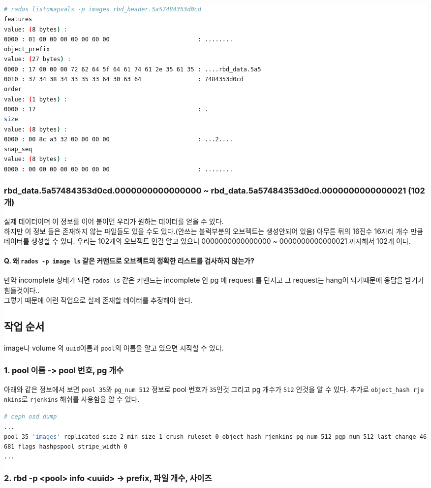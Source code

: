 ``` bash
# rados listomapvals -p images rbd_header.5a57484353d0cd
features
value: (8 bytes) :
0000 : 01 00 00 00 00 00 00 00                         : ........
object_prefix
value: (27 bytes) :
0000 : 17 00 00 00 72 62 64 5f 64 61 74 61 2e 35 61 35 : ....rbd_data.5a5
0010 : 37 34 38 34 33 35 33 64 30 63 64                : 7484353d0cd
order
value: (1 bytes) :
0000 : 17                                              : .
size
value: (8 bytes) :
0000 : 00 8c a3 32 00 00 00 00                         : ...2....
snap_seq
value: (8 bytes) :
0000 : 00 00 00 00 00 00 00 00                         : ........
```

### rbd_data.5a57484353d0cd.0000000000000000 ~ rbd_data.5a57484353d0cd.0000000000000021 (102개)

실제 데이터이며 이 정보를 이어 붙이면 우리가 원하는 데이터를 얻을 수 있다.   
하지만 이 정보 들은 존재하지 않는 파일들도 있을 수도 있다.(안쓰는 블럭부분의 오브젝트는 생성안되어 있음)
아무튼 뒤의 16진수 16자리 개수 만큼 데이터를 생성할 수 있다.
우리는 102개의 오브젝트 인걸 알고 있으니 0000000000000000 ~ 0000000000000021 까지해서 102개 이다.

#### Q. 왜 `rados -p image ls` 같은 커맨드로 오브젝트의 정확한 리스트를 검사하지 않는가?

만약 incomplete 상태가 되면 `rados ls` 같은 커맨드는 incomplete 인 pg 에 request 를 던지고 그 request는 hang이 되기때문에 응답을 받기가 힘들것이다..   
그렇기 때문에 이런 작업으로 실제 존재할 데이터를 추정해야 한다.

## 작업 순서

image나 volume 의 `uuid`이름과 `pool`의 이름을 알고 있으면 시작할 수 있다.

### 1. pool 이름 -> pool 번호, pg 개수

아래와 같은 정보에서 보면 `pool 35`와 `pg_num 512` 정보로 pool 번호가 `35`인것 그리고 pg 개수가 `512` 인것을 알 수 있다.
추가로 `object_hash rjenkins`로 `rjenkins` 해쉬를 사용함을 알 수 있다.

``` bash
# ceph osd dump
...
pool 35 'images' replicated size 2 min_size 1 crush_ruleset 0 object_hash rjenkins pg_num 512 pgp_num 512 last_change 46681 flags hashpspool stripe_width 0
...
```

### 2. rbd -p <pool\> info <uuid\> -> prefix, 파일 개수, 사이즈
